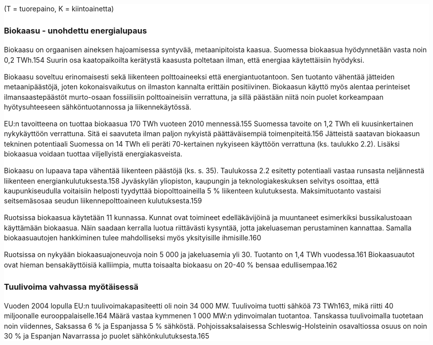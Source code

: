 
(T = tuorepaino, K = kiintoainetta)


### Biokaasu - unohdettu energialupaus


Biokaasu on orgaanisen aineksen hajoamisessa syntyvää, metaanipitoista kaasua.
Suomessa biokaasua hyödynnetään vasta noin 0,2 TWh.154 Suurin osa kaatopaikoilta
kerätystä kaasusta poltetaan ilman, että energiaa käytettäisiin hyödyksi.


Biokaasu soveltuu erinomaisesti sekä liikenteen polttoaineeksi että
energiantuotantoon. Sen tuotanto vähentää jätteiden metaanipäästöjä, joten
kokonaisvaikutus on ilmaston kannalta erittäin positiivinen. Biokaasun käyttö
myös alentaa perinteiset ilmansaastepäästöt murto-osaan fossiilisiin
polttoaineisiin verrattuna, ja sillä päästään niitä noin puolet korkeampaan
hyötysuhteeseen sähköntuotannossa ja liikennekäytössä.


EU:n tavoitteena on tuottaa biokaasua 170 TWh vuoteen 2010 mennessä.155 Suomessa
tavoite on 1,2 TWh eli kuusinkertainen nykykäyttöön verrattuna. Sitä ei
saavuteta ilman paljon nykyistä päättäväisempiä toimenpiteitä.156 Jätteistä
saatavan biokaasun tekninen potentiaali Suomessa on 14 TWh eli peräti
70-kertainen nykyiseen käyttöön verrattuna (ks. taulukko 2.2). Lisäksi biokaasua
voidaan tuottaa viljellyistä energiakasveista.


Biokaasu on lupaava tapa vähentää liikenteen päästöjä (ks. s. 35). Taulukossa
2.2 esitetty potentiaali vastaa runsasta neljännestä liikenteen
energiankulutuksesta.158 Jyväskylän yliopiston, kaupungin ja teknologiakeskuksen
selvitys osoittaa, että kaupunkiseudulla voitaisiin helposti tyydyttää
biopolttoaineilla 5 % liikenteen kulutuksesta. Maksimituotanto vastaisi
seitsemäsosaa seudun liikennepolttoaineen kulutuksesta.159


Ruotsissa biokaasua käytetään 11 kunnassa. Kunnat ovat toimineet edelläkävijöinä
ja muuntaneet esimerkiksi bussikalustoaan käyttämään biokaasua. Näin saadaan
kerralla luotua riittävästi kysyntää, jotta jakeluaseman perustaminen kannattaa.
Samalla biokaasuautojen hankkiminen tulee mahdolliseksi myös yksityisille
ihmisille.160


Ruotsissa on nykyään biokaasuajoneuvoja noin 5 000 ja jakeluasemia yli 30.
Tuotanto on 1,4 TWh vuodessa.161 Biokaasuautot ovat hieman bensakäyttöisiä
kalliimpia, mutta toisaalta biokaasu on 20-40 % bensaa edullisempaa.162


### Tuulivoima vahvassa myötäisessä


Vuoden 2004 lopulla EU:n tuulivoimakapasiteetti oli noin 34 000 MW. Tuulivoima
tuotti sähköä 73 TWh163, mikä riitti 40 miljoonalle eurooppalaiselle.164 Määrä
vastaa kymmenen 1 000 MW:n ydinvoimalan tuotantoa. Tanskassa tuulivoimalla
tuotetaan noin viidennes, Saksassa 6 % ja Espanjassa 5 % sähköstä.
Pohjoissaksalaisessa Schleswig-Holsteinin osavaltiossa osuus on noin 30 % ja
Espanjan Navarrassa jo puolet sähkönkulutuksesta.165

